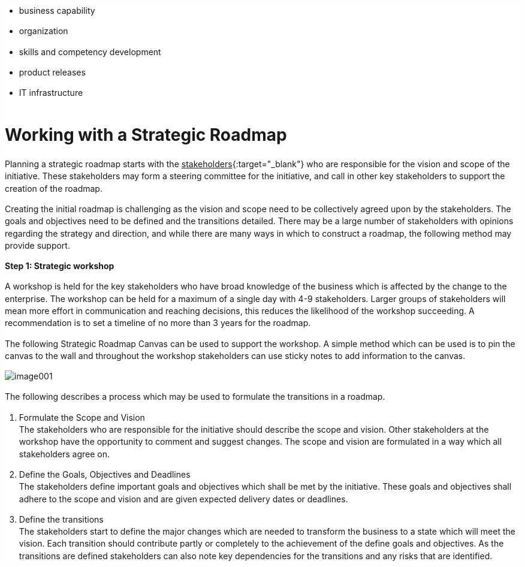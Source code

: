 - business capability

- organization

- skills and competency development

- product releases

- IT infrastructure

# Working with a Strategic Roadmap

Planning a strategic roadmap starts with the [stakeholders](stakeholders.md){:target="_blank"}
who are responsible for the vision and scope of the initiative. These
stakeholders may form a steering committee for the initiative, and call
in other key stakeholders to support the creation of the roadmap.

Creating the initial roadmap is challenging as the vision and scope need
to be collectively agreed upon by the stakeholders. The goals and
objectives need to be defined and the transitions detailed. There may be
a large number of stakeholders with opinions regarding the strategy and
direction, and while there are many ways in which to construct a
roadmap, the following method may provide support.

**Step 1: Strategic workshop**

A workshop is held for the key stakeholders who have broad knowledge of
the business which is affected by the change to the enterprise. The
workshop can be held for a maximum of a single day with 4-9
stakeholders. Larger groups of stakeholders will mean more effort in
communication and reaching decisions, this reduces the likelihood of the
workshop succeeding. A recommendation is to set a timeline of no more
than 3 years for the roadmap.

The following Strategic Roadmap Canvas can be used to support the
workshop. A simple method which can be used is to pin the canvas to the
wall and throughout the workshop stakeholders can use sticky notes to
add information to the canvas.

![image001](media/roadmaps_canvas4.png)

The following describes a process which may be used to formulate the transitions in a roadmap.

1. Formulate the Scope and Vision\
   The stakeholders who are responsible for the initiative should
   describe the scope and vision. Other stakeholders at the workshop
   have the opportunity to comment and suggest changes. The scope and
   vision are formulated in a way which all stakeholders agree on.

2. Define the Goals, Objectives and Deadlines\
   The stakeholders define important goals and objectives which shall
   be met by the initiative. These goals and objectives shall adhere to
   the scope and vision and are given expected delivery dates or
   deadlines.

3. Define the transitions\
   The stakeholders start to define the major changes which are needed
   to transform the business to a state which will meet the vision.
   Each transition should contribute partly or completely to the
   achievement of the define goals and objectives. As the transitions
   are defined stakeholders can also note key dependencies for the
   transitions and any risks that are identified.
